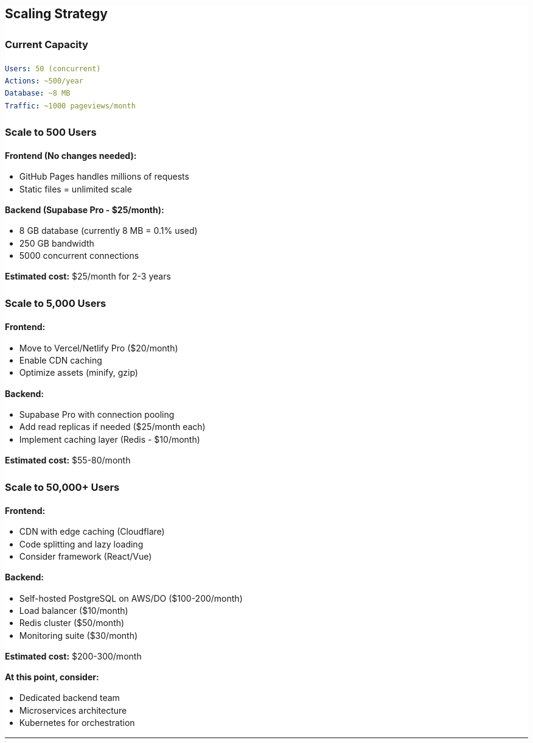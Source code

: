 
## Scaling Strategy

### Current Capacity

```yaml
Users: 50 (concurrent)
Actions: ~500/year
Database: ~8 MB
Traffic: ~1000 pageviews/month
```

### Scale to 500 Users

**Frontend (No changes needed):**
- GitHub Pages handles millions of requests
- Static files = unlimited scale

**Backend (Supabase Pro - $25/month):**
- 8 GB database (currently 8 MB = 0.1% used)
- 250 GB bandwidth
- 5000 concurrent connections

**Estimated cost:** $25/month for 2-3 years

### Scale to 5,000 Users

**Frontend:**
- Move to Vercel/Netlify Pro ($20/month)
- Enable CDN caching
- Optimize assets (minify, gzip)

**Backend:**
- Supabase Pro with connection pooling
- Add read replicas if needed ($25/month each)
- Implement caching layer (Redis - $10/month)

**Estimated cost:** $55-80/month

### Scale to 50,000+ Users

**Frontend:**
- CDN with edge caching (Cloudflare)
- Code splitting and lazy loading
- Consider framework (React/Vue)

**Backend:**
- Self-hosted PostgreSQL on AWS/DO ($100-200/month)
- Load balancer ($10/month)
- Redis cluster ($50/month)
- Monitoring suite ($30/month)

**Estimated cost:** $200-300/month

**At this point, consider:**
- Dedicated backend team
- Microservices architecture
- Kubernetes for orchestration

---